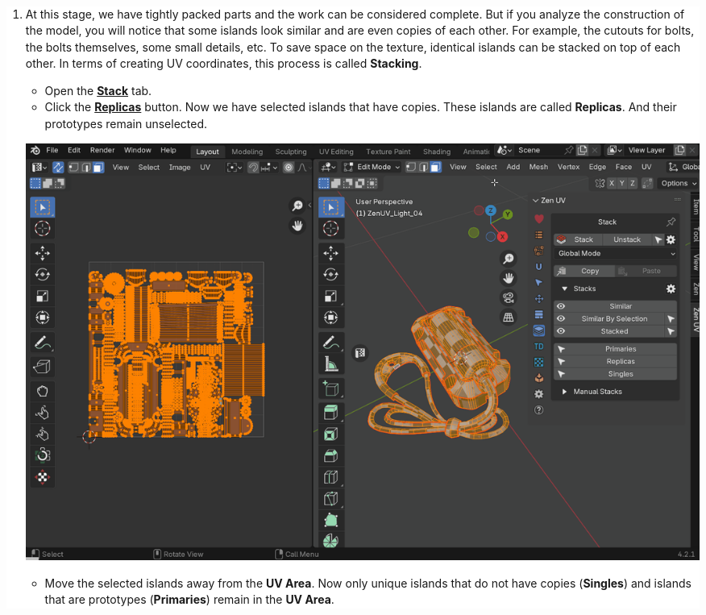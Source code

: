 1. At this stage, we have tightly packed parts and the work can be considered complete. But if you analyze the construction of the model, you will notice that some islands look similar and are even copies of each other. For example, the cutouts for bolts, the bolts themselves, some small details, etc. To save space on the texture, identical islands can be stacked on top of each other. In terms of creating UV coordinates, this process is called **Stacking**.
    - Open the [**Stack**](../../stack.md) tab.
    - Click the [**Replicas**](../../stack.md#replicas) button. Now we have selected islands that have copies. These islands are called **Replicas**. And their prototypes remain unselected.

    ![](../../img/tutorial/emergency_light/stack_replicas_select.gif)

    - Move the selected islands away from the **UV Area**. Now only unique islands that do not have copies (**Singles**) and islands that are prototypes (**Primaries**) remain in the **UV Area**.
